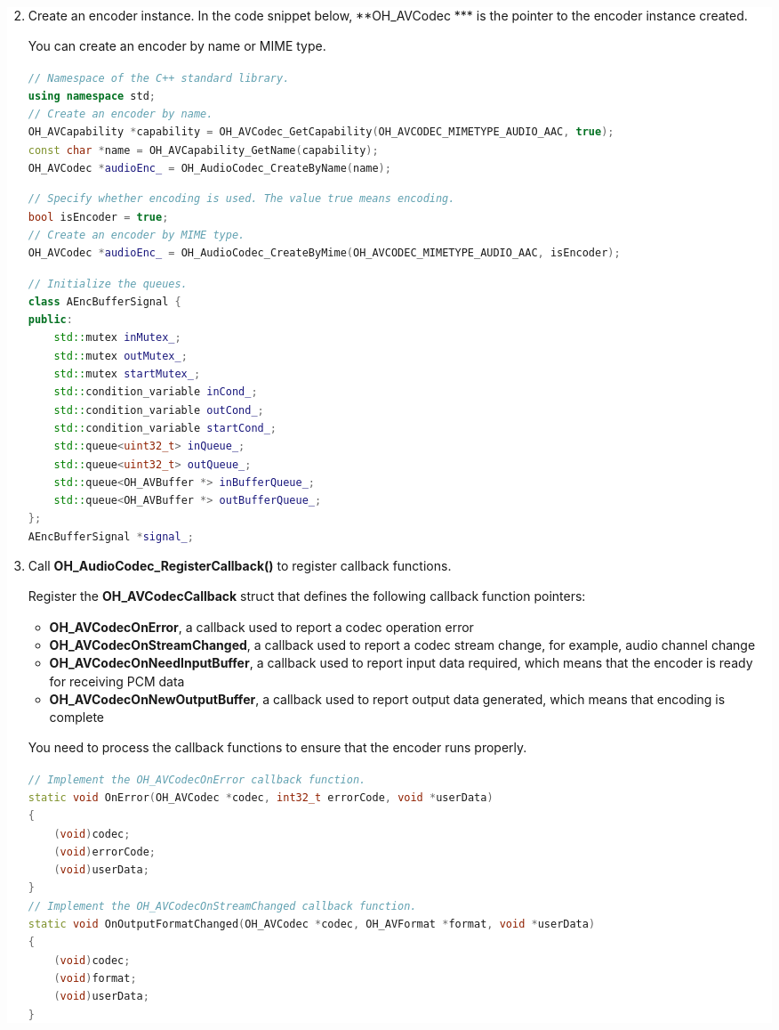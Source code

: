 2. Create an encoder instance. In the code snippet below, **OH_AVCodec *** is the pointer to the encoder instance created.

   You can create an encoder by name or MIME type.

    ```cpp
    // Namespace of the C++ standard library.
    using namespace std;
    // Create an encoder by name.
    OH_AVCapability *capability = OH_AVCodec_GetCapability(OH_AVCODEC_MIMETYPE_AUDIO_AAC, true);
    const char *name = OH_AVCapability_GetName(capability);
    OH_AVCodec *audioEnc_ = OH_AudioCodec_CreateByName(name);
    ```

    ```cpp
    // Specify whether encoding is used. The value true means encoding.
    bool isEncoder = true;
    // Create an encoder by MIME type.
    OH_AVCodec *audioEnc_ = OH_AudioCodec_CreateByMime(OH_AVCODEC_MIMETYPE_AUDIO_AAC, isEncoder);
    ```
    
    ```cpp
    // Initialize the queues.
    class AEncBufferSignal {
    public:
        std::mutex inMutex_;
        std::mutex outMutex_;
        std::mutex startMutex_;
        std::condition_variable inCond_;
        std::condition_variable outCond_;
        std::condition_variable startCond_;
        std::queue<uint32_t> inQueue_;
        std::queue<uint32_t> outQueue_;
        std::queue<OH_AVBuffer *> inBufferQueue_;
        std::queue<OH_AVBuffer *> outBufferQueue_;
    };
    AEncBufferSignal *signal_;
    ```

3. Call **OH_AudioCodec_RegisterCallback()** to register callback functions. 

   Register the **OH_AVCodecCallback** struct that defines the following callback function pointers:

   - **OH_AVCodecOnError**, a callback used to report a codec operation error
   - **OH_AVCodecOnStreamChanged**, a callback used to report a codec stream change, for example, audio channel change
   - **OH_AVCodecOnNeedInputBuffer**, a callback used to report input data required, which means that the encoder is ready for receiving PCM data
   - **OH_AVCodecOnNewOutputBuffer**, a callback used to report output data generated, which means that encoding is complete

   You need to process the callback functions to ensure that the encoder runs properly.

    ```cpp
    // Implement the OH_AVCodecOnError callback function.
    static void OnError(OH_AVCodec *codec, int32_t errorCode, void *userData)
    {
        (void)codec;
        (void)errorCode;
        (void)userData;
    }
    // Implement the OH_AVCodecOnStreamChanged callback function.
    static void OnOutputFormatChanged(OH_AVCodec *codec, OH_AVFormat *format, void *userData)
    {
        (void)codec;
        (void)format;
        (void)userData;
    }